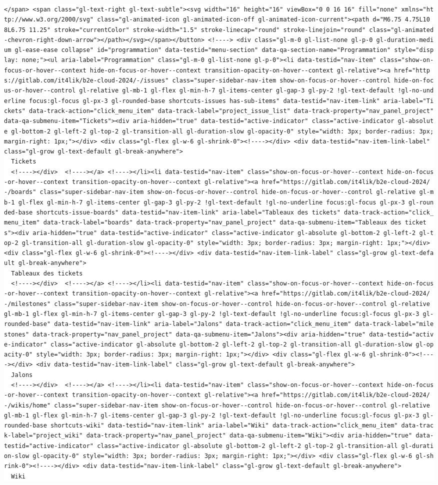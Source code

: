     </span> <span class="gl-text-right gl-text-subtle"><svg width="16" height="16" viewBox="0 0 16 16" fill="none" xmlns="http://www.w3.org/2000/svg" class="gl-animated-icon gl-animated-icon-off gl-animated-icon-current"><path d="M6.75 4.75L10 8L6.75 11.25" stroke="currentColor" stroke-width="1.5" stroke-linecap="round" stroke-linejoin="round" class="gl-animated-chevron-right-down-arrow"></path></svg></span></button> <!----> <div class="gl-m-0 gl-list-none gl-p-0 gl-duration-medium gl-ease-ease collapse" id="programmation" data-testid="menu-section" data-qa-section-name="Programmation" style="display: none;"><ul aria-label="Programmation" class="gl-m-0 gl-list-none gl-p-0"><li data-testid="nav-item" class="show-on-focus-or-hover--context hide-on-focus-or-hover--context transition-opacity-on-hover--context gl-relative"><a href="https://gitlab.com/it4lik/b2e-cloud-2024/-/issues" class="super-sidebar-nav-item show-on-focus-or-hover--control hide-on-focus-or-hover--control gl-relative gl-mb-1 gl-flex gl-min-h-7 gl-items-center gl-gap-3 gl-py-2 !gl-text-default !gl-no-underline focus:gl-focus gl-px-3 gl-rounded-base shortcuts-issues has-sub-items" data-testid="nav-item-link" aria-label="Tickets" data-track-action="click_menu_item" data-track-label="project_issue_list" data-track-property="nav_panel_project" data-qa-submenu-item="Tickets"><div aria-hidden="true" data-testid="active-indicator" class="active-indicator gl-absolute gl-bottom-2 gl-left-2 gl-top-2 gl-transition-all gl-duration-slow gl-opacity-0" style="width: 3px; border-radius: 3px; margin-right: 1px;"></div> <div class="gl-flex gl-w-6 gl-shrink-0"><!----></div> <div data-testid="nav-item-link-label" class="gl-grow gl-text-default gl-break-anywhere">
      Tickets
      <!----></div>  <!----></a> <!----></li><li data-testid="nav-item" class="show-on-focus-or-hover--context hide-on-focus-or-hover--context transition-opacity-on-hover--context gl-relative"><a href="https://gitlab.com/it4lik/b2e-cloud-2024/-/boards" class="super-sidebar-nav-item show-on-focus-or-hover--control hide-on-focus-or-hover--control gl-relative gl-mb-1 gl-flex gl-min-h-7 gl-items-center gl-gap-3 gl-py-2 !gl-text-default !gl-no-underline focus:gl-focus gl-px-3 gl-rounded-base shortcuts-issue-boards" data-testid="nav-item-link" aria-label="Tableaux des tickets" data-track-action="click_menu_item" data-track-label="boards" data-track-property="nav_panel_project" data-qa-submenu-item="Tableaux des tickets"><div aria-hidden="true" data-testid="active-indicator" class="active-indicator gl-absolute gl-bottom-2 gl-left-2 gl-top-2 gl-transition-all gl-duration-slow gl-opacity-0" style="width: 3px; border-radius: 3px; margin-right: 1px;"></div> <div class="gl-flex gl-w-6 gl-shrink-0"><!----></div> <div data-testid="nav-item-link-label" class="gl-grow gl-text-default gl-break-anywhere">
      Tableaux des tickets
      <!----></div>  <!----></a> <!----></li><li data-testid="nav-item" class="show-on-focus-or-hover--context hide-on-focus-or-hover--context transition-opacity-on-hover--context gl-relative"><a href="https://gitlab.com/it4lik/b2e-cloud-2024/-/milestones" class="super-sidebar-nav-item show-on-focus-or-hover--control hide-on-focus-or-hover--control gl-relative gl-mb-1 gl-flex gl-min-h-7 gl-items-center gl-gap-3 gl-py-2 !gl-text-default !gl-no-underline focus:gl-focus gl-px-3 gl-rounded-base" data-testid="nav-item-link" aria-label="Jalons" data-track-action="click_menu_item" data-track-label="milestones" data-track-property="nav_panel_project" data-qa-submenu-item="Jalons"><div aria-hidden="true" data-testid="active-indicator" class="active-indicator gl-absolute gl-bottom-2 gl-left-2 gl-top-2 gl-transition-all gl-duration-slow gl-opacity-0" style="width: 3px; border-radius: 3px; margin-right: 1px;"></div> <div class="gl-flex gl-w-6 gl-shrink-0"><!----></div> <div data-testid="nav-item-link-label" class="gl-grow gl-text-default gl-break-anywhere">
      Jalons
      <!----></div>  <!----></a> <!----></li><li data-testid="nav-item" class="show-on-focus-or-hover--context hide-on-focus-or-hover--context transition-opacity-on-hover--context gl-relative"><a href="https://gitlab.com/it4lik/b2e-cloud-2024/-/wikis/home" class="super-sidebar-nav-item show-on-focus-or-hover--control hide-on-focus-or-hover--control gl-relative gl-mb-1 gl-flex gl-min-h-7 gl-items-center gl-gap-3 gl-py-2 !gl-text-default !gl-no-underline focus:gl-focus gl-px-3 gl-rounded-base shortcuts-wiki" data-testid="nav-item-link" aria-label="Wiki" data-track-action="click_menu_item" data-track-label="project_wiki" data-track-property="nav_panel_project" data-qa-submenu-item="Wiki"><div aria-hidden="true" data-testid="active-indicator" class="active-indicator gl-absolute gl-bottom-2 gl-left-2 gl-top-2 gl-transition-all gl-duration-slow gl-opacity-0" style="width: 3px; border-radius: 3px; margin-right: 1px;"></div> <div class="gl-flex gl-w-6 gl-shrink-0"><!----></div> <div data-testid="nav-item-link-label" class="gl-grow gl-text-default gl-break-anywhere">
      Wiki